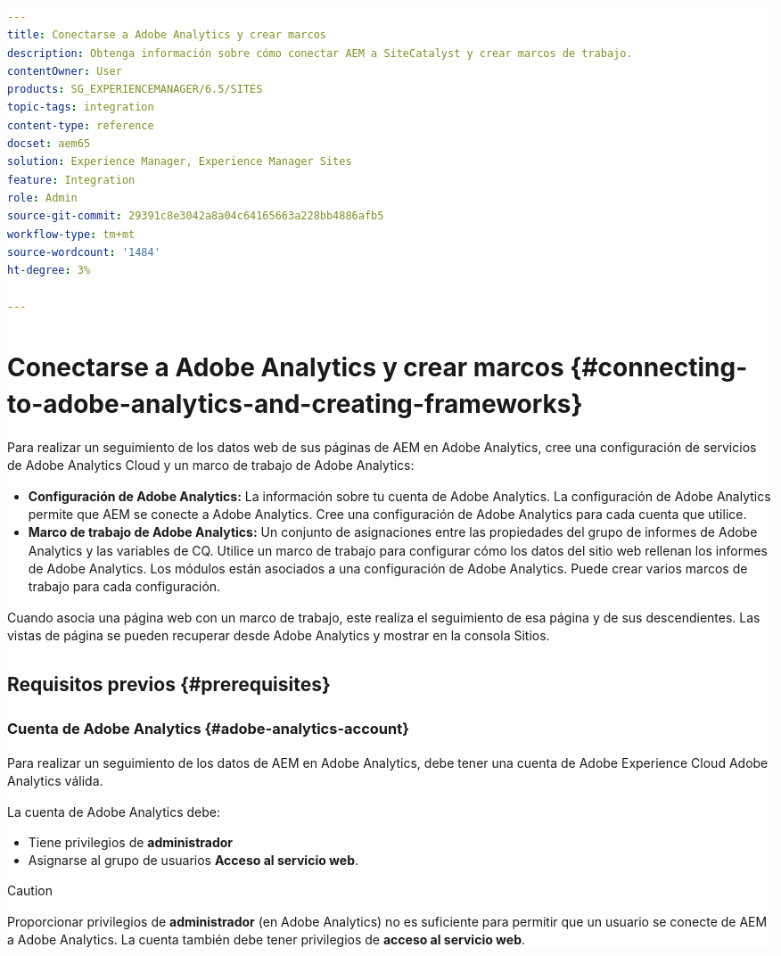 ```yaml
---
title: Conectarse a Adobe Analytics y crear marcos
description: Obtenga información sobre cómo conectar AEM a SiteCatalyst y crear marcos de trabajo.
contentOwner: User
products: SG_EXPERIENCEMANAGER/6.5/SITES
topic-tags: integration
content-type: reference
docset: aem65
solution: Experience Manager, Experience Manager Sites
feature: Integration
role: Admin
source-git-commit: 29391c8e3042a8a04c64165663a228bb4886afb5
workflow-type: tm+mt
source-wordcount: '1484'
ht-degree: 3%

---
```


# Conectarse a Adobe Analytics y crear marcos {#connecting-to-adobe-analytics-and-creating-frameworks}

Para realizar un seguimiento de los datos web de sus páginas de AEM en Adobe Analytics, cree una configuración de servicios de Adobe Analytics Cloud y un marco de trabajo de Adobe Analytics:

* **Configuración de Adobe Analytics:** La información sobre tu cuenta de Adobe Analytics. La configuración de Adobe Analytics permite que AEM se conecte a Adobe Analytics. Cree una configuración de Adobe Analytics para cada cuenta que utilice.
* **Marco de trabajo de Adobe Analytics:** Un conjunto de asignaciones entre las propiedades del grupo de informes de Adobe Analytics y las variables de CQ. Utilice un marco de trabajo para configurar cómo los datos del sitio web rellenan los informes de Adobe Analytics. Los módulos están asociados a una configuración de Adobe Analytics. Puede crear varios marcos de trabajo para cada configuración.

Cuando asocia una página web con un marco de trabajo, este realiza el seguimiento de esa página y de sus descendientes. Las vistas de página se pueden recuperar desde Adobe Analytics y mostrar en la consola Sitios.

## Requisitos previos {#prerequisites}

### Cuenta de Adobe Analytics {#adobe-analytics-account}

Para realizar un seguimiento de los datos de AEM en Adobe Analytics, debe tener una cuenta de Adobe Experience Cloud Adobe Analytics válida.

La cuenta de Adobe Analytics debe:

* Tiene privilegios de **administrador**
* Asignarse al grupo de usuarios **Acceso al servicio web**.

>[!CAUTION]
>
>Proporcionar privilegios de **administrador** (en Adobe Analytics) no es suficiente para permitir que un usuario se conecte de AEM a Adobe Analytics. La cuenta también debe tener privilegios de **acceso al servicio web**.
